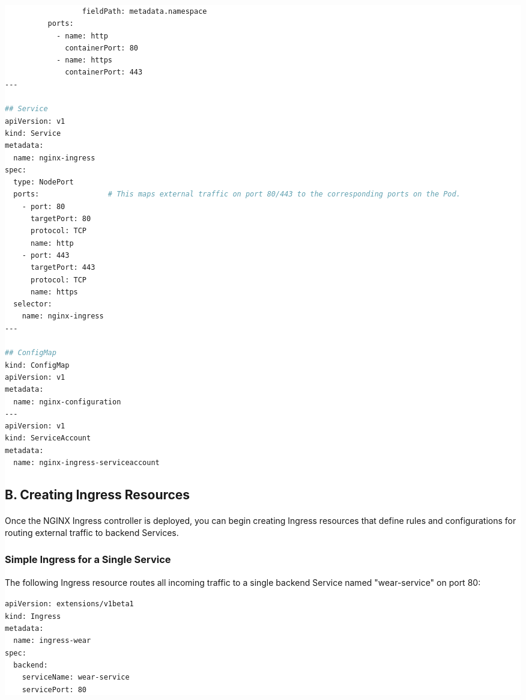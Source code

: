 ```bash
                  fieldPath: metadata.namespace
          ports:                                       
            - name: http
              containerPort: 80
            - name: https
              containerPort: 443
---

## Service
apiVersion: v1
kind: Service
metadata:
  name: nginx-ingress
spec:
  type: NodePort
  ports:                # This maps external traffic on port 80/443 to the corresponding ports on the Pod.
    - port: 80
      targetPort: 80
      protocol: TCP
      name: http
    - port: 443
      targetPort: 443
      protocol: TCP
      name: https
  selector:
    name: nginx-ingress
---

## ConfigMap
kind: ConfigMap
apiVersion: v1
metadata:
  name: nginx-configuration
---
apiVersion: v1
kind: ServiceAccount
metadata:
  name: nginx-ingress-serviceaccount
```

## B. Creating Ingress Resources
Once the NGINX Ingress controller is deployed, you can begin creating Ingress resources that define rules and configurations for routing external traffic to backend Services.

### Simple Ingress for a Single Service
The following Ingress resource routes all incoming traffic to a single backend Service named "wear-service" on port 80:
```bash
apiVersion: extensions/v1beta1
kind: Ingress
metadata:
  name: ingress-wear
spec:
  backend:
    serviceName: wear-service
    servicePort: 80
```
